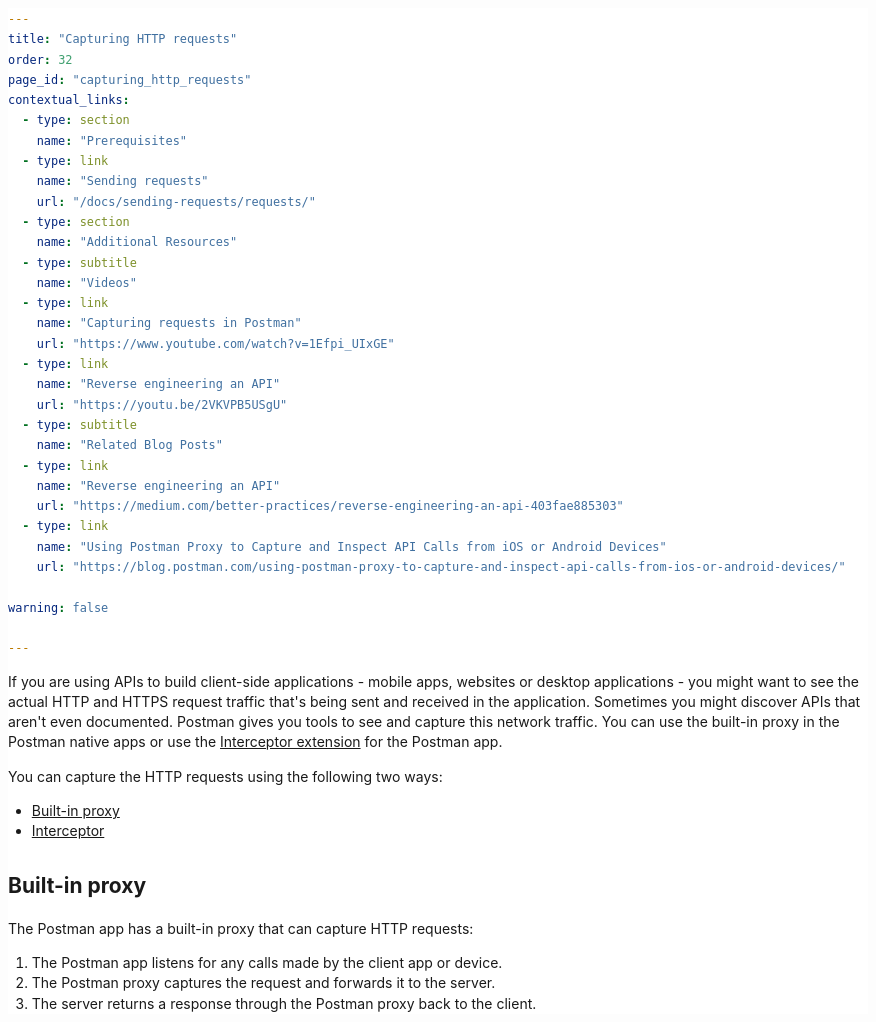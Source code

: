 ```yaml
---
title: "Capturing HTTP requests"
order: 32
page_id: "capturing_http_requests"
contextual_links:
  - type: section
    name: "Prerequisites"
  - type: link
    name: "Sending requests"
    url: "/docs/sending-requests/requests/"
  - type: section
    name: "Additional Resources"
  - type: subtitle
    name: "Videos"
  - type: link
    name: "Capturing requests in Postman"
    url: "https://www.youtube.com/watch?v=1Efpi_UIxGE"
  - type: link
    name: "Reverse engineering an API"
    url: "https://youtu.be/2VKVPB5USgU"
  - type: subtitle
    name: "Related Blog Posts"
  - type: link
    name: "Reverse engineering an API"
    url: "https://medium.com/better-practices/reverse-engineering-an-api-403fae885303"
  - type: link
    name: "Using Postman Proxy to Capture and Inspect API Calls from iOS or Android Devices"
    url: "https://blog.postman.com/using-postman-proxy-to-capture-and-inspect-api-calls-from-ios-or-android-devices/"

warning: false

---
```


If you are using APIs to build client-side applications - mobile apps, websites or desktop applications - you might want to see the actual HTTP and HTTPS request traffic that's being sent and received in the application. Sometimes you might discover APIs that aren't even documented. Postman gives you tools to see and capture this network traffic. You can use the built-in proxy in the Postman native apps or use the [Interceptor extension](/docs/sending-requests/capturing-request-data/interceptor/) for the Postman app.

You can capture the HTTP requests using the following two ways:

* [Built-in proxy](#built-in-proxy)
* [Interceptor](#use-interceptor-to-capture-requests)

## Built-in proxy

The Postman app has a built-in proxy that can capture HTTP requests:

1. The Postman app listens for any calls made by the client app or device.
1. The Postman proxy captures the request and forwards it to the server.
1. The server returns a response through the Postman proxy back to the client.
